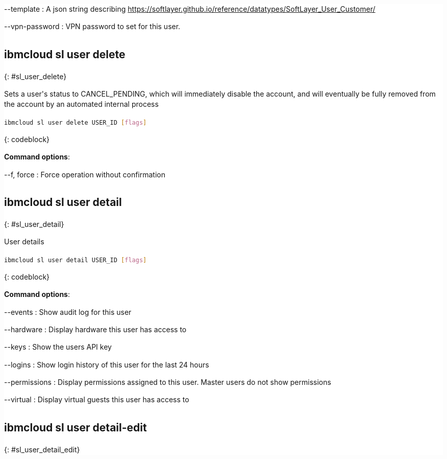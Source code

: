 --template
:    A json string describing https://softlayer.github.io/reference/datatypes/SoftLayer_User_Customer/

--vpn-password
:    VPN password to set for this user.

## ibmcloud sl user delete
{: #sl_user_delete}

Sets a user's status to CANCEL_PENDING, which will immediately disable the account, and will eventually be fully removed from the account by an automated internal process



```bash
ibmcloud sl user delete USER_ID [flags]
```
{: codeblock}


**Command options**:

--f, force
:    Force operation without confirmation

## ibmcloud sl user detail
{: #sl_user_detail}

User details



```bash
ibmcloud sl user detail USER_ID [flags]
```
{: codeblock}


**Command options**:

--events
:    Show audit log for this user

--hardware
:    Display hardware this user has access to

--keys
:    Show the users API key

--logins
:    Show login history of this user for the last 24 hours

--permissions
:    Display permissions assigned to this user. Master users do not show permissions

--virtual
:    Display virtual guests this user has access to

## ibmcloud sl user detail-edit
{: #sl_user_detail_edit}
